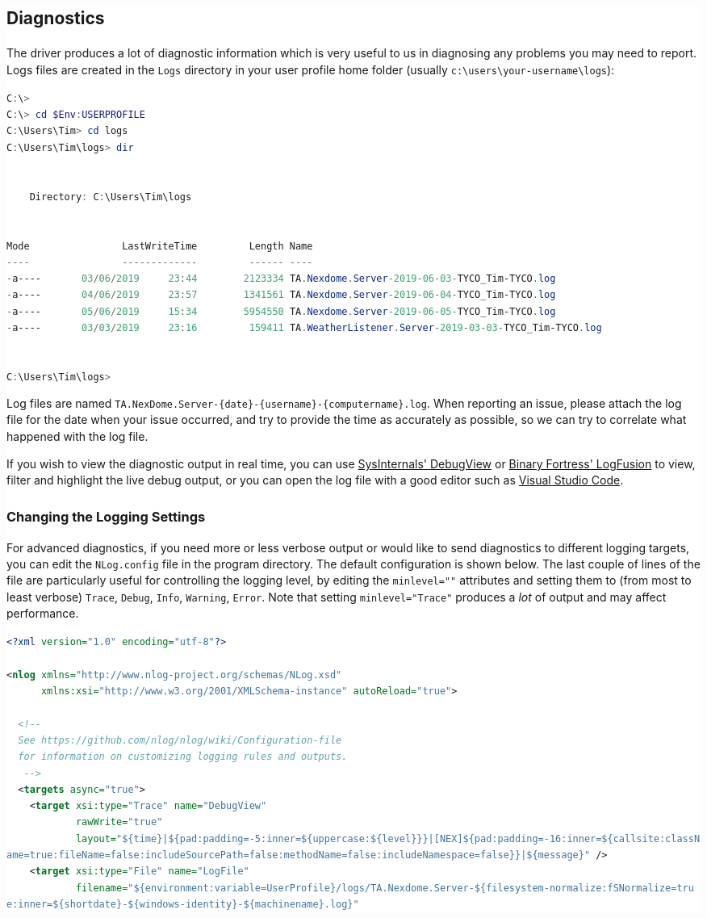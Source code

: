 
## Diagnostics

The driver produces a lot of diagnostic information which is very useful to us in diagnosing any problems you may need to report. Logs files are created in the `Logs` directory in your user profile home folder (usually `c:\users\your-username\logs`):

```powershell
C:\>
C:\> cd $Env:USERPROFILE
C:\Users\Tim> cd logs
C:\Users\Tim\logs> dir


    Directory: C:\Users\Tim\logs


Mode                LastWriteTime         Length Name
----                -------------         ------ ----
-a----       03/06/2019     23:44        2123334 TA.Nexdome.Server-2019-06-03-TYCO_Tim-TYCO.log
-a----       04/06/2019     23:57        1341561 TA.Nexdome.Server-2019-06-04-TYCO_Tim-TYCO.log
-a----       05/06/2019     15:34        5954550 TA.Nexdome.Server-2019-06-05-TYCO_Tim-TYCO.log
-a----       03/03/2019     23:16         159411 TA.WeatherListener.Server-2019-03-03-TYCO_Tim-TYCO.log


C:\Users\Tim\logs>
```

Log files are named `TA.NexDome.Server-{date}-{username}-{computername}.log`. When reporting an issue, please attach the log file for the date when your issue occurred, and try to provide the time as accurately as possible, so we can try to correlate what happened with the log file.

If you wish to view the diagnostic output in real time, you can use [SysInternals' DebugView][DbgVw] or [Binary Fortress' LogFusion][LogFu] to view, filter and highlight the live debug output, or you can open the log file with a good editor such as [Visual Studio Code][VSCode].

### Changing the Logging Settings

For advanced diagnostics, if you need more or less verbose output or would like to send diagnostics to different logging targets, you can edit the `NLog.config` file in the program directory. The default configuration is shown below. The last couple of lines of the file are particularly useful for controlling the logging level, by editing the `minlevel=""` attributes and setting them to (from most to least verbose) `Trace`, `Debug`, `Info`, `Warning`, `Error`. Note that setting `minlevel="Trace"` produces a _lot_ of output and may affect performance.

```xml
<?xml version="1.0" encoding="utf-8"?>

<nlog xmlns="http://www.nlog-project.org/schemas/NLog.xsd"
      xmlns:xsi="http://www.w3.org/2001/XMLSchema-instance" autoReload="true">

  <!-- 
  See https://github.com/nlog/nlog/wiki/Configuration-file 
  for information on customizing logging rules and outputs.
   -->
  <targets async="true">
    <target xsi:type="Trace" name="DebugView"
            rawWrite="true"
            layout="${time}|${pad:padding=-5:inner=${uppercase:${level}}}|[NEX]${pad:padding=-16:inner=${callsite:className=true:fileName=false:includeSourcePath=false:methodName=false:includeNamespace=false}}|${message}" />
    <target xsi:type="File" name="LogFile"
            filename="${environment:variable=UserProfile}/logs/TA.Nexdome.Server-${filesystem-normalize:fSNormalize=true:inner=${shortdate}-${windows-identity}-${machinename}.log}"
```

[Issues]: https://bitbucket.org/tigra-astronomy/nexdome-ascom-driver/issues?status=new&status=open "BitBucket Issue Tracker for NexDome"
[Alpaca]: https://ascom-standards.org/Developer/Alpaca.htm "About ASCOM Alpaca"
[SemVer]: https://semver.org/ "Semantic versioning"
[GUI]: assets/StatusDisplay.png "ASCOM Server Status Display"
[DbgVw]: https://docs.microsoft.com/en-us/sysinternals/downloads/debugview "Live diagnostic output viewer"
[LogFu]: https://www.logfusion.ca/ "Log display, filtering and highlighting software"
[VSCode]: https://code.visualstudio.com/ "Lightweight, advanced, cross-platform text and code editor"
[PSR]: https://support.microsoft.com/en-us/help/22878/windows-10-record-steps "Windows Problem Steps Recorder (PSR)"
[Tigra]: http://tigra-astronomy.com "Tigra Astronomy - Software, Instruments and Automation Systems for Astronomers"
[mailto]: mailto:Tim@tigra-astronomy.com "Send me an email (but use the Issue Tracker to report issues!)"
[NexDome]: https://www.nexdome.com/ "Personal Observatories, Built Smarter"
[alpha]: https://techterms.com/definition/alpha_software "Definition of alpha-quality software"
[beta]: https://techterms.com/definition/beta_software "Definition of beta-quality software"